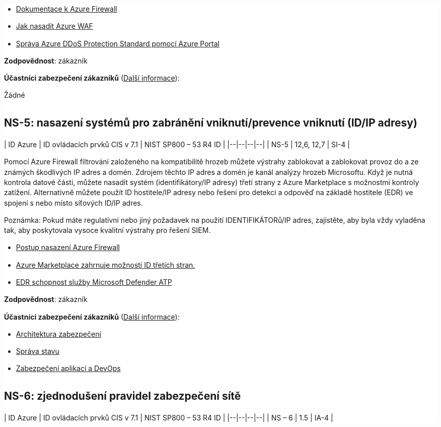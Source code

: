- [Dokumentace k Azure Firewall](/azure/firewall/)

- [Jak nasadit Azure WAF](../../web-application-firewall/overview.md)

- [Správa Azure DDoS Protection Standard pomocí Azure Portal](../../virtual-network/manage-ddos-protection.md)

**Zodpovědnost**: zákazník

**Účastníci zabezpečení zákazníků** ([Další informace](/azure/cloud-adoption-framework/organize/cloud-security#security-functions)):

Žádné

## <a name="ns-5-deploy-intrusion-detectionintrusion-prevention-systems-idsips"></a>NS-5: nasazení systémů pro zabránění vniknutí/prevence vniknutí (ID/IP adresy)

| ID Azure | ID ovládacích prvků CIS v 7.1 | NIST SP800 – 53 R4 ID |
|--|--|--|--|
| NS-5 | 12,6, 12,7 | SI-4 |

Pomocí Azure Firewall filtrování založeného na kompatibilitě hrozeb můžete výstrahy zablokovat a zablokovat provoz do a ze známých škodlivých IP adres a domén. Zdrojem těchto IP adres a domén je kanál analýzy hrozeb Microsoftu. Když je nutná kontrola datové části, můžete nasadit systém (identifikátory/IP adresy) třetí strany z Azure Marketplace s možnostmi kontroly zatížení. Alternativně můžete použít ID hostitele/IP adresy nebo řešení pro detekci a odpověď na základě hostitele (EDR) ve spojení s nebo místo síťových ID/IP adres.  

Poznámka: Pokud máte regulativní nebo jiný požadavek na použití IDENTIFIKÁTORů/IP adres, zajistěte, aby byla vždy vyladěna tak, aby poskytovala vysoce kvalitní výstrahy pro řešení SIEM. 

- [Postup nasazení Azure Firewall](../../firewall/tutorial-firewall-deploy-portal.md)

- [Azure Marketplace zahrnuje možnosti ID třetích stran.](https://azuremarketplace.microsoft.com/marketplace?search=IDS)

- [EDR schopnost služby Microsoft Defender ATP](/windows/security/threat-protection/microsoft-defender-atp/overview-endpoint-detection-response)

**Zodpovědnost**: zákazník

**Účastníci zabezpečení zákazníků** ([Další informace](/azure/cloud-adoption-framework/organize/cloud-security#security-functions)):

- [Architektura zabezpečení](/azure/cloud-adoption-framework/organize/cloud-security-architecture) 

- [Správa stavu](/azure/cloud-adoption-framework/organize/cloud-security-posture-management)   

- [Zabezpečení aplikací a DevOps](/azure/cloud-adoption-framework/organize/cloud-security-application-security-devsecops) 

## <a name="ns-6-simplify-network-security-rules"></a>NS-6: zjednodušení pravidel zabezpečení sítě

| ID Azure | ID ovládacích prvků CIS v 7.1 | NIST SP800 – 53 R4 ID |
|--|--|--|--|
| NS – 6 | 1.5 | IA-4 |
